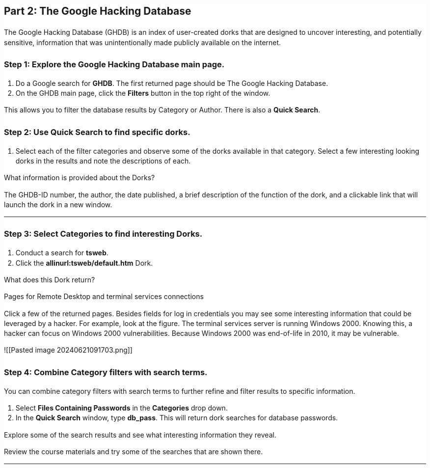 ## Part 2: The Google Hacking Database

The Google Hacking Database (GHDB) is an index of user-created dorks that are designed to uncover interesting, and potentially sensitive, information that was unintentionally made publicly available on the internet.

### Step 1: Explore the Google Hacking Database main page.

1. Do a Google search for **GHDB**. The first returned page should be The Google Hacking Database.
2. On the GHDB main page, click the **Filters** button in the top right of the window.

This allows you to filter the database results by Category or Author. There is also a **Quick Search**.

### Step 2: Use Quick Search to find specific dorks.

1. Select each of the filter categories and observe some of the dorks available in that category. Select a few interesting looking dorks in the results and note the descriptions of each.

What information is provided about the Dorks?

The GHDB-ID number, the author, the date published, a brief description of the function of the dork, and a clickable link that will launch the dork in a new window.

---

### Step 3: Select Categories to find interesting Dorks.

1. Conduct a search for **tsweb**.
2. Click the **allinurl:tsweb/default.htm** Dork.

What does this Dork return?

Pages for Remote Desktop and terminal services connections

Click a few of the returned pages. Besides fields for log in credentials you may see some interesting information that could be leveraged by a hacker. For example, look at the figure. The terminal services server is running Windows 2000. Knowing this, a hacker can focus on Windows 2000 vulnerabilities. Because Windows 2000 was end-of-life in 2010, it may be vulnerable.

![[Pasted image 20240621091703.png]]

### Step 4: Combine Category filters with search terms.

You can combine category filters with search terms to further refine and filter results to specific information.

1. Select **Files Containing Passwords** in the **Categories** drop down.
2. In the **Quick Search** window, type **db_pass**. This will return dork searches for database passwords.

Explore some of the search results and see what interesting information they reveal.

Review the course materials and try some of the searches that are shown there.

---
